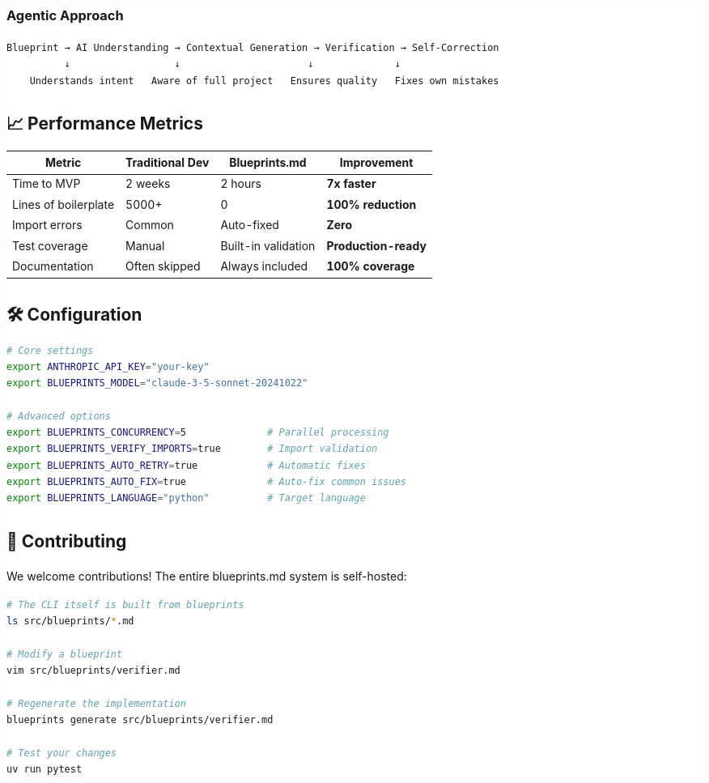 ### Agentic Approach
```
Blueprint → AI Understanding → Contextual Generation → Verification → Self-Correction
          ↓                  ↓                      ↓              ↓
    Understands intent   Aware of full project   Ensures quality   Fixes own mistakes
```

## 📈 Performance Metrics

| Metric | Traditional Dev | Blueprints.md | Improvement |
|--------|----------------|---------------|-------------|
| Time to MVP | 2 weeks | 2 hours | **7x faster** |
| Lines of boilerplate | 5000+ | 0 | **100% reduction** |
| Import errors | Common | Auto-fixed | **Zero** |
| Test coverage | Manual | Built-in validation | **Production-ready** |
| Documentation | Often skipped | Always included | **100% coverage** |

## 🛠️ Configuration

```bash
# Core settings
export ANTHROPIC_API_KEY="your-key"
export BLUEPRINTS_MODEL="claude-3-5-sonnet-20241022"

# Advanced options
export BLUEPRINTS_CONCURRENCY=5              # Parallel processing
export BLUEPRINTS_VERIFY_IMPORTS=true        # Import validation
export BLUEPRINTS_AUTO_RETRY=true            # Automatic fixes
export BLUEPRINTS_AUTO_FIX=true              # Auto-fix common issues
export BLUEPRINTS_LANGUAGE="python"          # Target language
```

## 🤝 Contributing

We welcome contributions! The entire blueprints.md system is self-hosted:

```bash
# The CLI itself is built from blueprints
ls src/blueprints/*.md

# Modify a blueprint
vim src/blueprints/verifier.md

# Regenerate the implementation
blueprints generate src/blueprints/verifier.md

# Test your changes
uv run pytest
```
